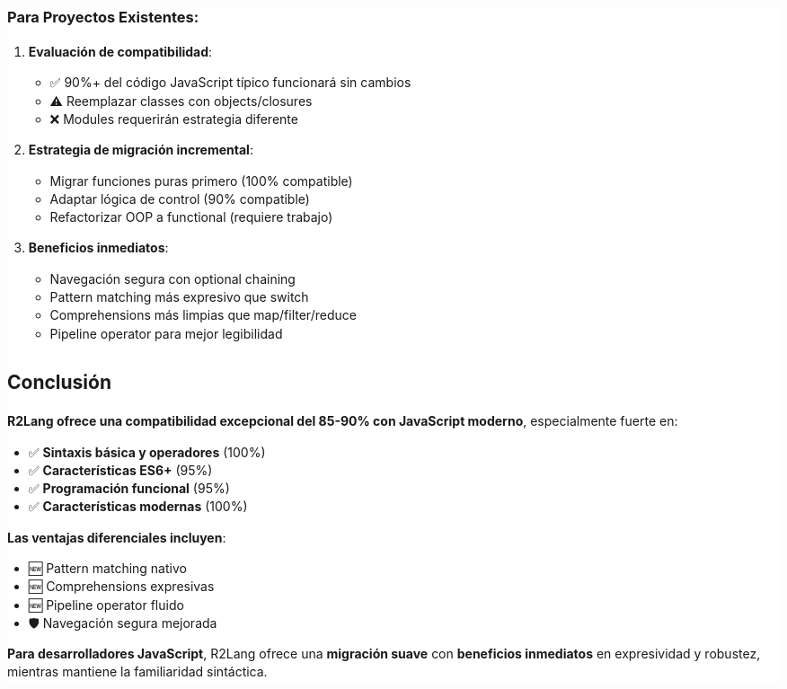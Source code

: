 ### **Para Proyectos Existentes:**

1. **Evaluación de compatibilidad**:
   - ✅ 90%+ del código JavaScript típico funcionará sin cambios
   - ⚠️ Reemplazar classes con objects/closures
   - ❌ Modules requerirán estrategia diferente

2. **Estrategia de migración incremental**:
   - Migrar funciones puras primero (100% compatible)
   - Adaptar lógica de control (90% compatible)
   - Refactorizar OOP a functional (requiere trabajo)

3. **Beneficios inmediatos**:
   - Navegación segura con optional chaining
   - Pattern matching más expresivo que switch
   - Comprehensions más limpias que map/filter/reduce
   - Pipeline operator para mejor legibilidad

## Conclusión

**R2Lang ofrece una compatibilidad excepcional del 85-90% con JavaScript moderno**, especialmente fuerte en:

- ✅ **Sintaxis básica y operadores** (100%)
- ✅ **Características ES6+** (95%)
- ✅ **Programación funcional** (95%)
- ✅ **Características modernas** (100%)

**Las ventajas diferenciales incluyen**:
- 🆕 Pattern matching nativo
- 🆕 Comprehensions expresivas  
- 🆕 Pipeline operator fluido
- 🛡️ Navegación segura mejorada

**Para desarrolladores JavaScript**, R2Lang ofrece una **migración suave** con **beneficios inmediatos** en expresividad y robustez, mientras mantiene la familiaridad sintáctica.